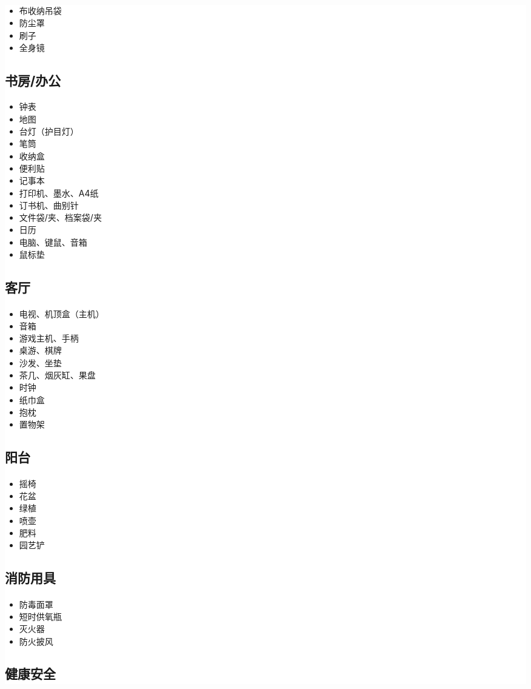 * 布收纳吊袋
* 防尘罩
* 刷子
* 全身镜

## 书房/办公

* 钟表
* 地图
* 台灯（护目灯）
* 笔筒
* 收纳盒
* 便利贴
* 记事本
* 打印机、墨水、A4纸
* 订书机、曲别针
* 文件袋/夹、档案袋/夹
* 日历
* 电脑、键鼠、音箱
* 鼠标垫

## 客厅

* 电视、机顶盒（主机）
* 音箱
* 游戏主机、手柄
* 桌游、棋牌
* 沙发、坐垫
* 茶几、烟灰缸、果盘
* 时钟
* 纸巾盒
* 抱枕
* 置物架

## 阳台

* 摇椅
* 花盆
* 绿植
* 喷壶
* 肥料
* 园艺铲

## 消防用具

* 防毒面罩
* 短时供氧瓶
* 灭火器
* 防火披风

## 健康安全
